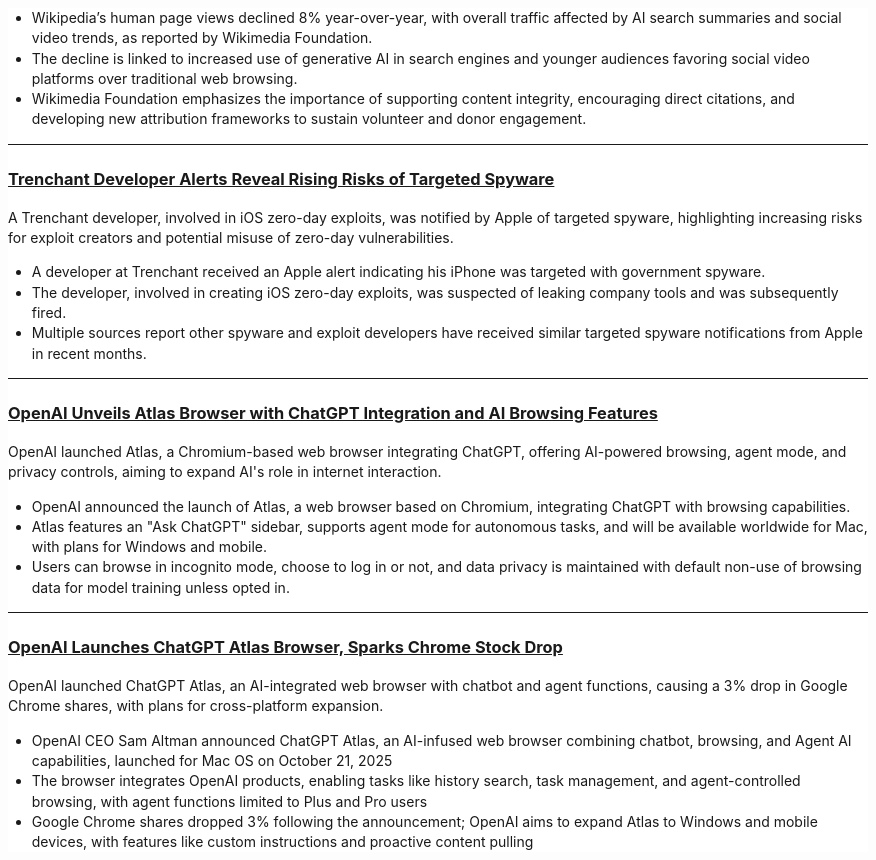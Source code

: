 * Wikipedia’s human page views declined 8% year-over-year, with overall traffic affected by AI search summaries and social video trends, as reported by Wikimedia Foundation.
* The decline is linked to increased use of generative AI in search engines and younger audiences favoring social video platforms over traditional web browsing.
* Wikimedia Foundation emphasizes the importance of supporting content integrity, encouraging direct citations, and developing new attribution frameworks to sustain volunteer and donor engagement.


---

### [Trenchant Developer Alerts Reveal Rising Risks of Targeted Spyware](https://techcrunch.com/2025/10/21/apple-alerts-exploit-developer-that-his-iphone-was-targeted-with-government-spyware/)
A Trenchant developer, involved in iOS zero-day exploits, was notified by Apple of targeted spyware, highlighting increasing risks for exploit creators and potential misuse of zero-day vulnerabilities.

* A developer at Trenchant received an Apple alert indicating his iPhone was targeted with government spyware.
* The developer, involved in creating iOS zero-day exploits, was suspected of leaking company tools and was subsequently fired.
* Multiple sources report other spyware and exploit developers have received similar targeted spyware notifications from Apple in recent months.


---

### [OpenAI Unveils Atlas Browser with ChatGPT Integration and AI Browsing Features](https://www.axios.com/2025/10/21/openai-atlas-new-ai-web-browser-release-date)
OpenAI launched Atlas, a Chromium-based web browser integrating ChatGPT, offering AI-powered browsing, agent mode, and privacy controls, aiming to expand AI's role in internet interaction.

* OpenAI announced the launch of Atlas, a web browser based on Chromium, integrating ChatGPT with browsing capabilities.
* Atlas features an "Ask ChatGPT" sidebar, supports agent mode for autonomous tasks, and will be available worldwide for Mac, with plans for Windows and mobile.
* Users can browse in incognito mode, choose to log in or not, and data privacy is maintained with default non-use of browsing data for model training unless opted in.


---

### [OpenAI Launches ChatGPT Atlas Browser, Sparks Chrome Stock Drop](https://www.businessinsider.com/chatgpt-atlas-ai-web-browser-openai-google-stock-price-2025-10)
OpenAI launched ChatGPT Atlas, an AI-integrated web browser with chatbot and agent functions, causing a 3% drop in Google Chrome shares, with plans for cross-platform expansion.

* OpenAI CEO Sam Altman announced ChatGPT Atlas, an AI-infused web browser combining chatbot, browsing, and Agent AI capabilities, launched for Mac OS on October 21, 2025
* The browser integrates OpenAI products, enabling tasks like history search, task management, and agent-controlled browsing, with agent functions limited to Plus and Pro users
* Google Chrome shares dropped 3% following the announcement; OpenAI aims to expand Atlas to Windows and mobile devices, with features like custom instructions and proactive content pulling
